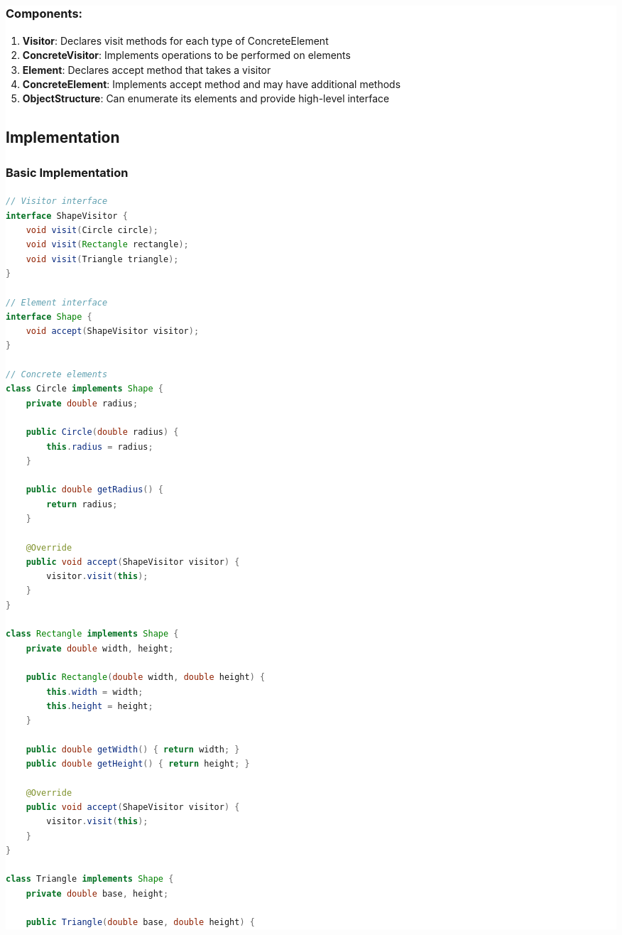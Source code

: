 ### Components:
1. **Visitor**: Declares visit methods for each type of ConcreteElement
2. **ConcreteVisitor**: Implements operations to be performed on elements
3. **Element**: Declares accept method that takes a visitor
4. **ConcreteElement**: Implements accept method and may have additional methods
5. **ObjectStructure**: Can enumerate its elements and provide high-level interface

## Implementation

### Basic Implementation

```java
// Visitor interface
interface ShapeVisitor {
    void visit(Circle circle);
    void visit(Rectangle rectangle);
    void visit(Triangle triangle);
}

// Element interface
interface Shape {
    void accept(ShapeVisitor visitor);
}

// Concrete elements
class Circle implements Shape {
    private double radius;
    
    public Circle(double radius) {
        this.radius = radius;
    }
    
    public double getRadius() {
        return radius;
    }
    
    @Override
    public void accept(ShapeVisitor visitor) {
        visitor.visit(this);
    }
}

class Rectangle implements Shape {
    private double width, height;
    
    public Rectangle(double width, double height) {
        this.width = width;
        this.height = height;
    }
    
    public double getWidth() { return width; }
    public double getHeight() { return height; }
    
    @Override
    public void accept(ShapeVisitor visitor) {
        visitor.visit(this);
    }
}

class Triangle implements Shape {
    private double base, height;
    
    public Triangle(double base, double height) {
```
